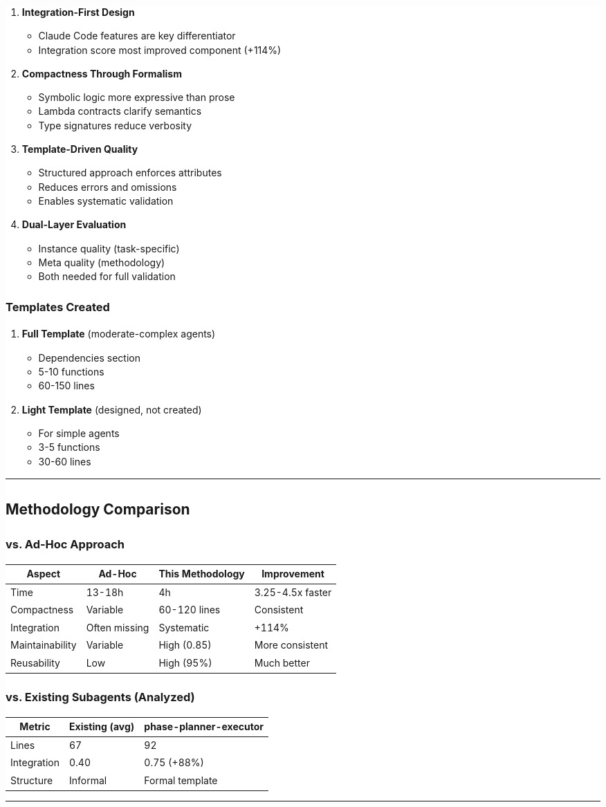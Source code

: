 1. **Integration-First Design**
   - Claude Code features are key differentiator
   - Integration score most improved component (+114%)

2. **Compactness Through Formalism**
   - Symbolic logic more expressive than prose
   - Lambda contracts clarify semantics
   - Type signatures reduce verbosity

3. **Template-Driven Quality**
   - Structured approach enforces attributes
   - Reduces errors and omissions
   - Enables systematic validation

4. **Dual-Layer Evaluation**
   - Instance quality (task-specific)
   - Meta quality (methodology)
   - Both needed for full validation

### Templates Created

1. **Full Template** (moderate-complex agents)
   - Dependencies section
   - 5-10 functions
   - 60-150 lines

2. **Light Template** (designed, not created)
   - For simple agents
   - 3-5 functions
   - 30-60 lines

---

## Methodology Comparison

### vs. Ad-Hoc Approach

| Aspect | Ad-Hoc | This Methodology | Improvement |
|--------|--------|------------------|-------------|
| Time | 13-18h | 4h | 3.25-4.5x faster |
| Compactness | Variable | 60-120 lines | Consistent |
| Integration | Often missing | Systematic | +114% |
| Maintainability | Variable | High (0.85) | More consistent |
| Reusability | Low | High (95%) | Much better |

### vs. Existing Subagents (Analyzed)

| Metric | Existing (avg) | phase-planner-executor |
|--------|----------------|------------------------|
| Lines | 67 | 92 |
| Integration | 0.40 | 0.75 (+88%) |
| Structure | Informal | Formal template |

---